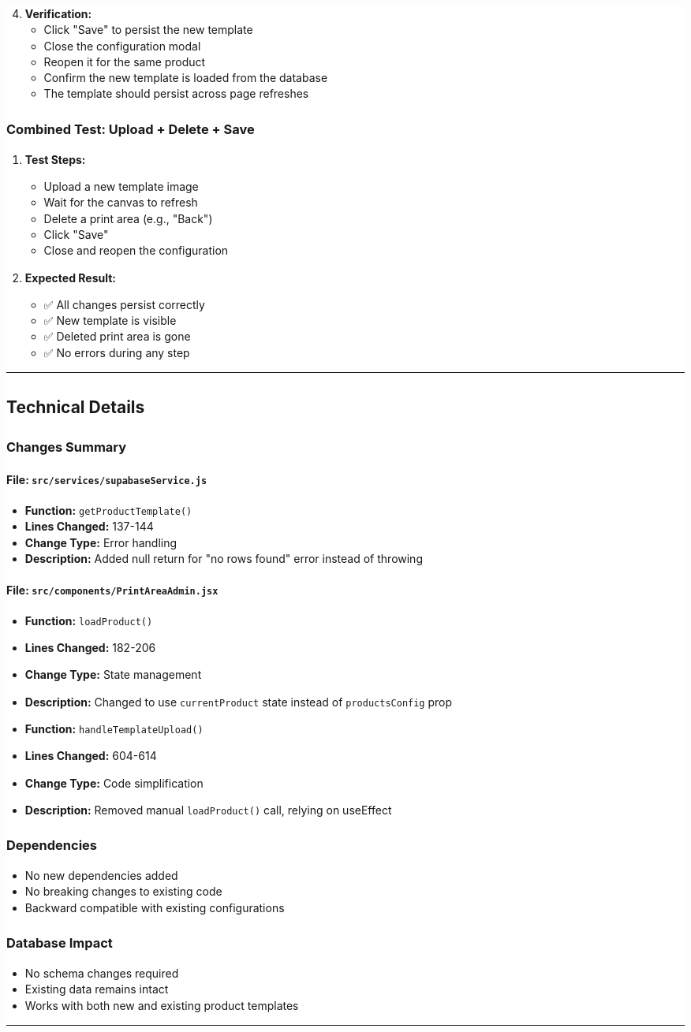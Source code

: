 4. **Verification:**
   - Click "Save" to persist the new template
   - Close the configuration modal
   - Reopen it for the same product
   - Confirm the new template is loaded from the database
   - The template should persist across page refreshes

### **Combined Test: Upload + Delete + Save**

1. **Test Steps:**
   - Upload a new template image
   - Wait for the canvas to refresh
   - Delete a print area (e.g., "Back")
   - Click "Save"
   - Close and reopen the configuration

2. **Expected Result:**
   - ✅ All changes persist correctly
   - ✅ New template is visible
   - ✅ Deleted print area is gone
   - ✅ No errors during any step

---

## Technical Details

### **Changes Summary**

#### File: `src/services/supabaseService.js`
- **Function:** `getProductTemplate()`
- **Lines Changed:** 137-144
- **Change Type:** Error handling
- **Description:** Added null return for "no rows found" error instead of throwing

#### File: `src/components/PrintAreaAdmin.jsx`
- **Function:** `loadProduct()`
- **Lines Changed:** 182-206
- **Change Type:** State management
- **Description:** Changed to use `currentProduct` state instead of `productsConfig` prop

- **Function:** `handleTemplateUpload()`
- **Lines Changed:** 604-614
- **Change Type:** Code simplification
- **Description:** Removed manual `loadProduct()` call, relying on useEffect

### **Dependencies**
- No new dependencies added
- No breaking changes to existing code
- Backward compatible with existing configurations

### **Database Impact**
- No schema changes required
- Existing data remains intact
- Works with both new and existing product templates

---